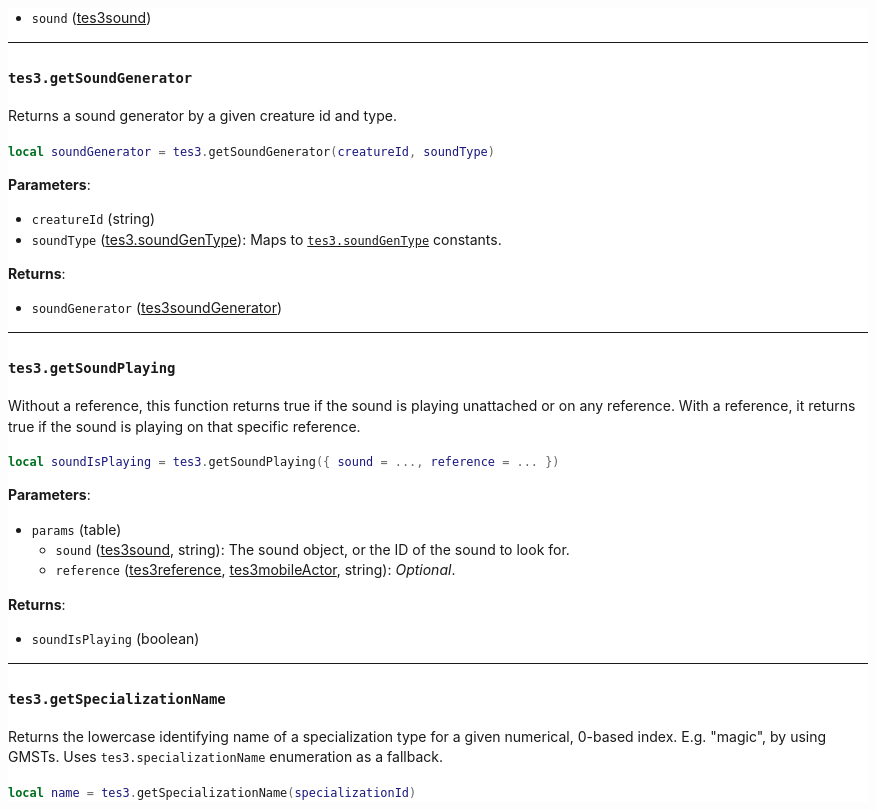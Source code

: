 * `sound` ([tes3sound](../types/tes3sound.md))

***

### `tes3.getSoundGenerator`
<div class="search_terms" style="display: none">getsoundgenerator, soundgenerator</div>

Returns a sound generator by a given creature id and type.

```lua
local soundGenerator = tes3.getSoundGenerator(creatureId, soundType)
```

**Parameters**:

* `creatureId` (string)
* `soundType` ([tes3.soundGenType](../references/sound-generator-types.md)): Maps to [`tes3.soundGenType`](https://mwse.github.io/MWSE/references/sound-generator-types/) constants.

**Returns**:

* `soundGenerator` ([tes3soundGenerator](../types/tes3soundGenerator.md))

***

### `tes3.getSoundPlaying`
<div class="search_terms" style="display: none">getsoundplaying, soundplaying</div>

Without a reference, this function returns true if the sound is playing unattached or on any reference. With a reference, it returns true if the sound is playing on that specific reference.

```lua
local soundIsPlaying = tes3.getSoundPlaying({ sound = ..., reference = ... })
```

**Parameters**:

* `params` (table)
	* `sound` ([tes3sound](../types/tes3sound.md), string): The sound object, or the ID of the sound to look for.
	* `reference` ([tes3reference](../types/tes3reference.md), [tes3mobileActor](../types/tes3mobileActor.md), string): *Optional*.

**Returns**:

* `soundIsPlaying` (boolean)

***

### `tes3.getSpecializationName`
<div class="search_terms" style="display: none">getspecializationname, specializationname</div>

Returns the lowercase identifying name of a specialization type for a given numerical, 0-based index. E.g. "magic", by using GMSTs. Uses `tes3.specializationName` enumeration as a fallback.

```lua
local name = tes3.getSpecializationName(specializationId)
```
